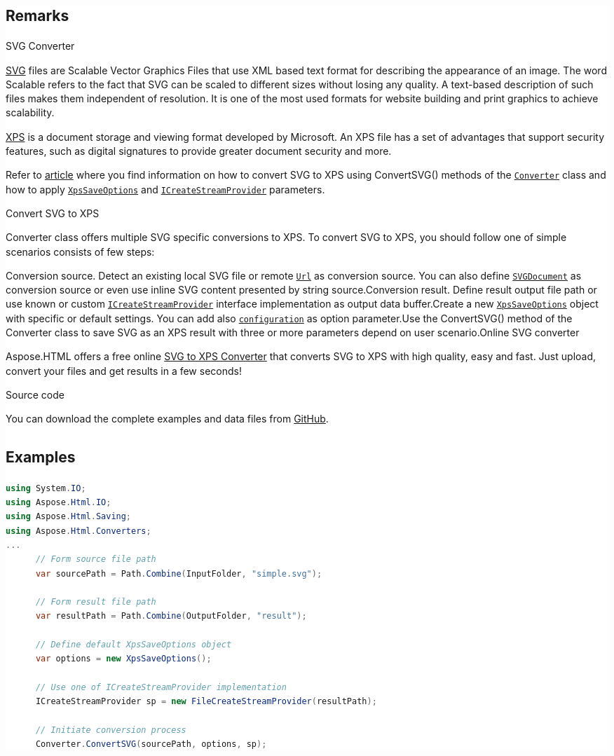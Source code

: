 ## Remarks

SVG Converter

[SVG](https://docs.fileformat.com/page-description-language/svg/) files are Scalable Vector Graphics Files that use XML based text format for describing the appearance of an image. The word Scalable refers to the fact that SVG can be scaled to different sizes without losing any quality. A text-based description of such files makes them independent of resolution. It is one of the most used formats for website building and print graphics to achieve scalability.

[XPS](https://docs.fileformat.com/page-description-language/xps/) is a document storage and viewing format developed by Microsoft. An XPS file has a set of advantages that support security features, such as digital signatures to provide greater document security and more.

Refer to [article](https://docs.aspose.com/html/net/converting-between-formats/svg-to-xps/) where you find information on how to convert SVG to XPS using ConvertSVG() methods of the [`Converter`](../) class and how to apply [`XpsSaveOptions`](../../../aspose.html.saving/xpssaveoptions/) and [`ICreateStreamProvider`](../../../aspose.html.io/icreatestreamprovider/) parameters.

Convert SVG to XPS

Converter class offers multiple SVG specific conversions to XPS. To convert SVG to XPS, you should follow one of simple scenarios consists of few steps:

Conversion source. Detect an existing local SVG file or remote [`Url`](../../../aspose.html/url/) as conversion source. You can also define [`SVGDocument`](../../../aspose.html.dom.svg/svgdocument/) as conversion source or even use inline SVG content presented by string source.Conversion result. Define result output file path or use known or custom [`ICreateStreamProvider`](../../../aspose.html.io/icreatestreamprovider/) interface implementation as output data buffer.Create a new [`XpsSaveOptions`](../../../aspose.html.saving/xpssaveoptions/) object with specific or default settings. You can add also [`configuration`](../../../aspose.html/configuration/) as option parameter.Use the ConvertSVG() method of the Converter class to save SVG as an XPS result with three or more parameters depend on user scenario.Online SVG converter

Aspose.HTML offers a free online [SVG to XPS Converter](https://products.aspose.app/svg/en/conversion/svg-to-xps) that converts SVG to XPS with high quality, easy and fast. Just upload, convert your files and get results in a few seconds!

Source code

You can download the complete examples and data files from [GitHub](https://github.com/aspose-html/Aspose.HTML-Documentation/tree/main/content/tests-net).

## Examples

```csharp
using System.IO;
using Aspose.Html.IO;
using Aspose.Html.Saving;  
using Aspose.Html.Converters;  
... 
      // Form source file path
      var sourcePath = Path.Combine(InputFolder, "simple.svg");

      // Form result file path
      var resultPath = Path.Combine(OutputFolder, "result");

      // Define default XpsSaveOptions object
      var options = new XpsSaveOptions();

      // Use one of ICreateStreamProvider implementation
      ICreateStreamProvider sp = new FileCreateStreamProvider(resultPath);

      // Initiate conversion process
      Converter.ConvertSVG(sourcePath, options, sp);
```
